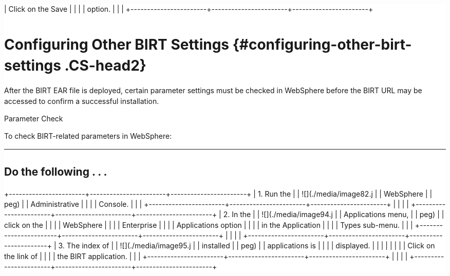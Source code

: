 | Click on the Save     |                       |                       |
| option.               |                       |                       |
+-----------------------+-----------------------+-----------------------+

Configuring Other BIRT Settings {#configuring-other-birt-settings .CS-head2}
===============================

After the BIRT EAR file is deployed, certain parameter settings must be
checked in WebSphere before the BIRT URL may be accessed to confirm a
successful installation.

Parameter Check

To check BIRT-related parameters in WebSphere:

  ------------------------
  Do the following . . .
  ------------------------

+-----------------------+-----------------------+-----------------------+
| 1\. Run the           |                       | ![](./media/image82.j |
| WebSphere             |                       | peg)                  |
| Administrative        |                       |                       |
| Console.              |                       |                       |
+-----------------------+-----------------------+-----------------------+
|                       |                       |                       |
+-----------------------+-----------------------+-----------------------+
| 2\. In the            |                       | ![](./media/image94.j |
| Applications menu,    |                       | peg)                  |
| click on the          |                       |                       |
| WebSphere             |                       |                       |
| Enterprise            |                       |                       |
| Applications option   |                       |                       |
| in the Application    |                       |                       |
| Types sub-menu.       |                       |                       |
+-----------------------+-----------------------+-----------------------+
|                       |                       |                       |
+-----------------------+-----------------------+-----------------------+
| 3\. The index of      |                       | ![](./media/image95.j |
| installed             |                       | peg)                  |
| applications is       |                       |                       |
| displayed.            |                       |                       |
|                       |                       |                       |
| Click on the link of  |                       |                       |
| the BIRT application. |                       |                       |
+-----------------------+-----------------------+-----------------------+
|                       |                       |                       |
+-----------------------+-----------------------+-----------------------+